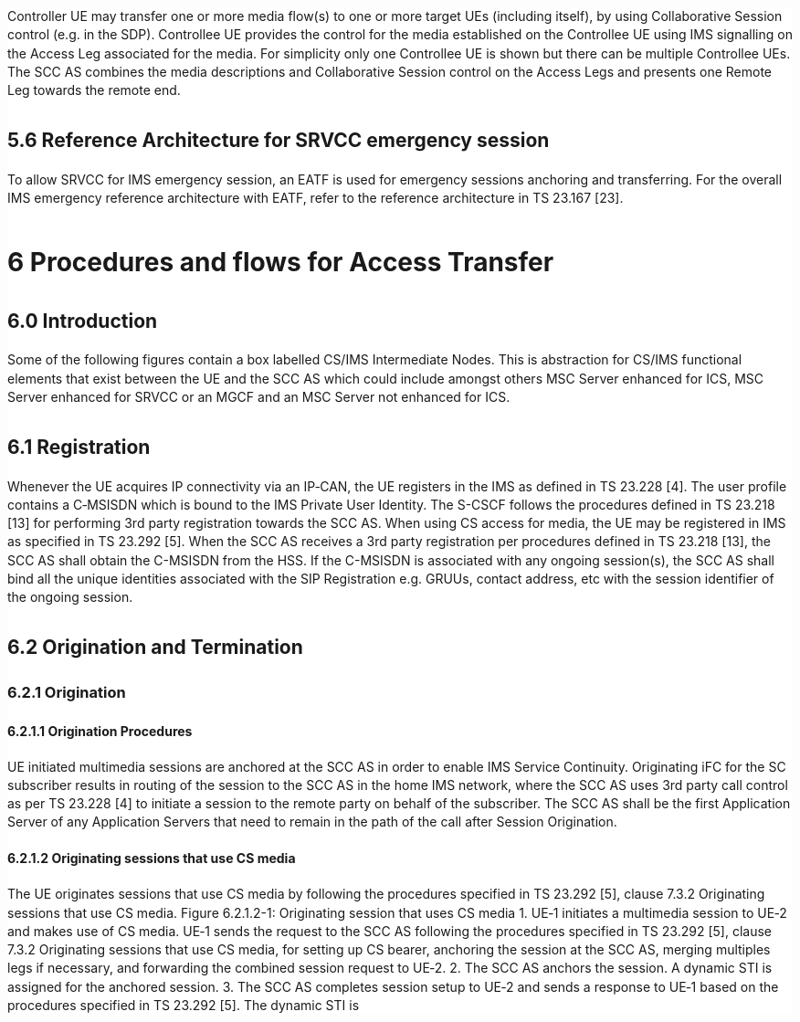 Controller UE may transfer one or more media flow(s) to one or more target UEs
(including itself), by using Collaborative Session control (e.g. in the SDP).
Controllee UE provides the control for the media established on the Controllee
UE using IMS signalling on the Access Leg associated for the media. For
simplicity only one Controllee UE is shown but there can be multiple
Controllee UEs.
The SCC AS combines the media descriptions and Collaborative Session control
on the Access Legs and presents one Remote Leg towards the remote end.
## 5.6 Reference Architecture for SRVCC emergency session
To allow SRVCC for IMS emergency session, an EATF is used for emergency
sessions anchoring and transferring. For the overall IMS emergency reference
architecture with EATF, refer to the reference architecture in TS 23.167 [23].
# 6 Procedures and flows for Access Transfer
## 6.0 Introduction
Some of the following figures contain a box labelled CS/IMS Intermediate
Nodes. This is abstraction for CS/IMS functional elements that exist between
the UE and the SCC AS which could include amongst others MSC Server enhanced
for ICS, MSC Server enhanced for SRVCC or an MGCF and an MSC Server not
enhanced for ICS.
## 6.1 Registration
Whenever the UE acquires IP connectivity via an IP‑CAN, the UE registers in
the IMS as defined in TS 23.228 [4]. The user profile contains a C‑MSISDN
which is bound to the IMS Private User Identity. The S-CSCF follows the
procedures defined in TS 23.218 [13] for performing 3rd party registration
towards the SCC AS.
When using CS access for media, the UE may be registered in IMS as specified
in TS 23.292 [5].
When the SCC AS receives a 3rd party registration per procedures defined in TS
23.218 [13], the SCC AS shall obtain the C-MSISDN from the HSS. If the
C-MSISDN is associated with any ongoing session(s), the SCC AS shall bind all
the unique identities associated with the SIP Registration e.g. GRUUs, contact
address, etc with the session identifier of the ongoing session.
## 6.2 Origination and Termination
### 6.2.1 Origination
#### 6.2.1.1 Origination Procedures
UE initiated multimedia sessions are anchored at the SCC AS in order to enable
IMS Service Continuity. Originating iFC for the SC subscriber results in
routing of the session to the SCC AS in the home IMS network, where the SCC AS
uses 3rd party call control as per TS 23.228 [4] to initiate a session to the
remote party on behalf of the subscriber.
The SCC AS shall be the first Application Server of any Application Servers
that need to remain in the path of the call after Session Origination.
#### 6.2.1.2 Originating sessions that use CS media
The UE originates sessions that use CS media by following the procedures
specified in TS 23.292 [5], clause 7.3.2 Originating sessions that use CS
media.
Figure 6.2.1.2-1: Originating session that uses CS media
1\. UE‑1 initiates a multimedia session to UE‑2 and makes use of CS media.
UE‑1 sends the request to the SCC AS following the procedures specified in TS
23.292 [5], clause 7.3.2 Originating sessions that use CS media, for setting
up CS bearer, anchoring the session at the SCC AS, merging multiples legs if
necessary, and forwarding the combined session request to UE‑2.
2\. The SCC AS anchors the session. A dynamic STI is assigned for the anchored
session.
3\. The SCC AS completes session setup to UE‑2 and sends a response to UE‑1
based on the procedures specified in TS 23.292 [5]. The dynamic STI is